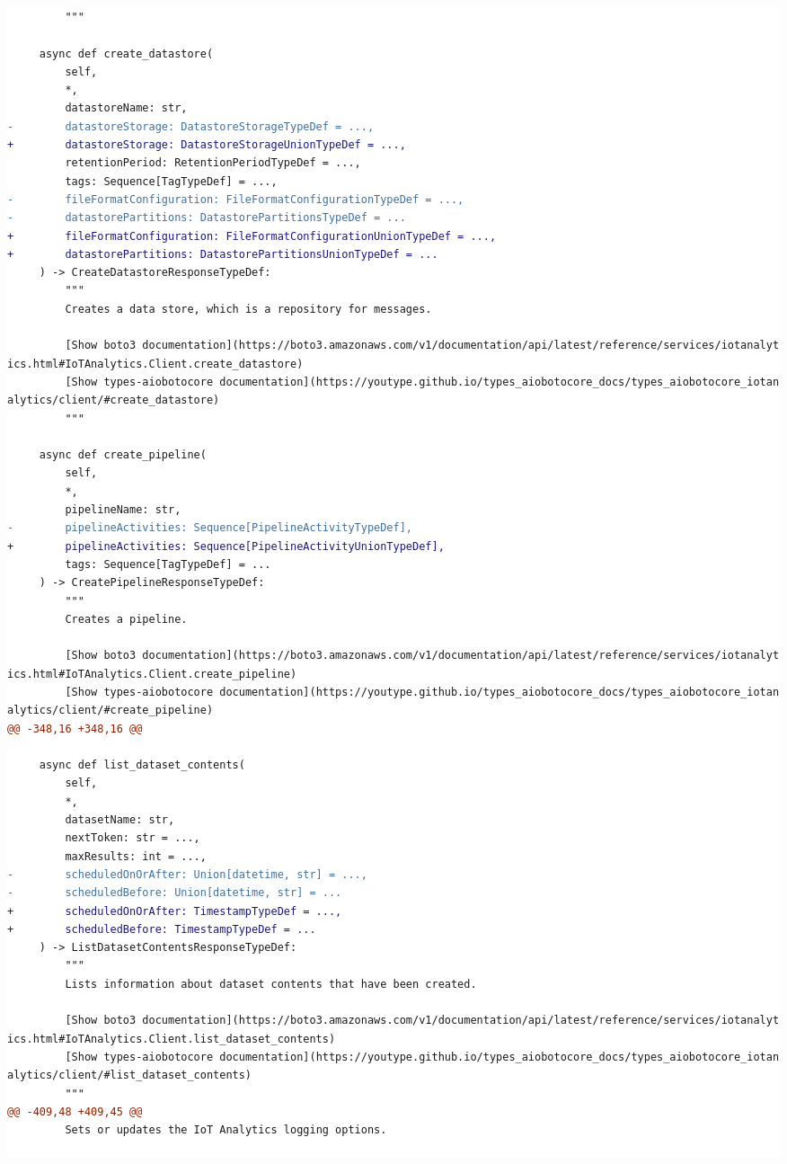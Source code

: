 ```diff
         """
 
     async def create_datastore(
         self,
         *,
         datastoreName: str,
-        datastoreStorage: DatastoreStorageTypeDef = ...,
+        datastoreStorage: DatastoreStorageUnionTypeDef = ...,
         retentionPeriod: RetentionPeriodTypeDef = ...,
         tags: Sequence[TagTypeDef] = ...,
-        fileFormatConfiguration: FileFormatConfigurationTypeDef = ...,
-        datastorePartitions: DatastorePartitionsTypeDef = ...
+        fileFormatConfiguration: FileFormatConfigurationUnionTypeDef = ...,
+        datastorePartitions: DatastorePartitionsUnionTypeDef = ...
     ) -> CreateDatastoreResponseTypeDef:
         """
         Creates a data store, which is a repository for messages.
 
         [Show boto3 documentation](https://boto3.amazonaws.com/v1/documentation/api/latest/reference/services/iotanalytics.html#IoTAnalytics.Client.create_datastore)
         [Show types-aiobotocore documentation](https://youtype.github.io/types_aiobotocore_docs/types_aiobotocore_iotanalytics/client/#create_datastore)
         """
 
     async def create_pipeline(
         self,
         *,
         pipelineName: str,
-        pipelineActivities: Sequence[PipelineActivityTypeDef],
+        pipelineActivities: Sequence[PipelineActivityUnionTypeDef],
         tags: Sequence[TagTypeDef] = ...
     ) -> CreatePipelineResponseTypeDef:
         """
         Creates a pipeline.
 
         [Show boto3 documentation](https://boto3.amazonaws.com/v1/documentation/api/latest/reference/services/iotanalytics.html#IoTAnalytics.Client.create_pipeline)
         [Show types-aiobotocore documentation](https://youtype.github.io/types_aiobotocore_docs/types_aiobotocore_iotanalytics/client/#create_pipeline)
@@ -348,16 +348,16 @@
 
     async def list_dataset_contents(
         self,
         *,
         datasetName: str,
         nextToken: str = ...,
         maxResults: int = ...,
-        scheduledOnOrAfter: Union[datetime, str] = ...,
-        scheduledBefore: Union[datetime, str] = ...
+        scheduledOnOrAfter: TimestampTypeDef = ...,
+        scheduledBefore: TimestampTypeDef = ...
     ) -> ListDatasetContentsResponseTypeDef:
         """
         Lists information about dataset contents that have been created.
 
         [Show boto3 documentation](https://boto3.amazonaws.com/v1/documentation/api/latest/reference/services/iotanalytics.html#IoTAnalytics.Client.list_dataset_contents)
         [Show types-aiobotocore documentation](https://youtype.github.io/types_aiobotocore_docs/types_aiobotocore_iotanalytics/client/#list_dataset_contents)
         """
@@ -409,48 +409,45 @@
         Sets or updates the IoT Analytics logging options.
 
```